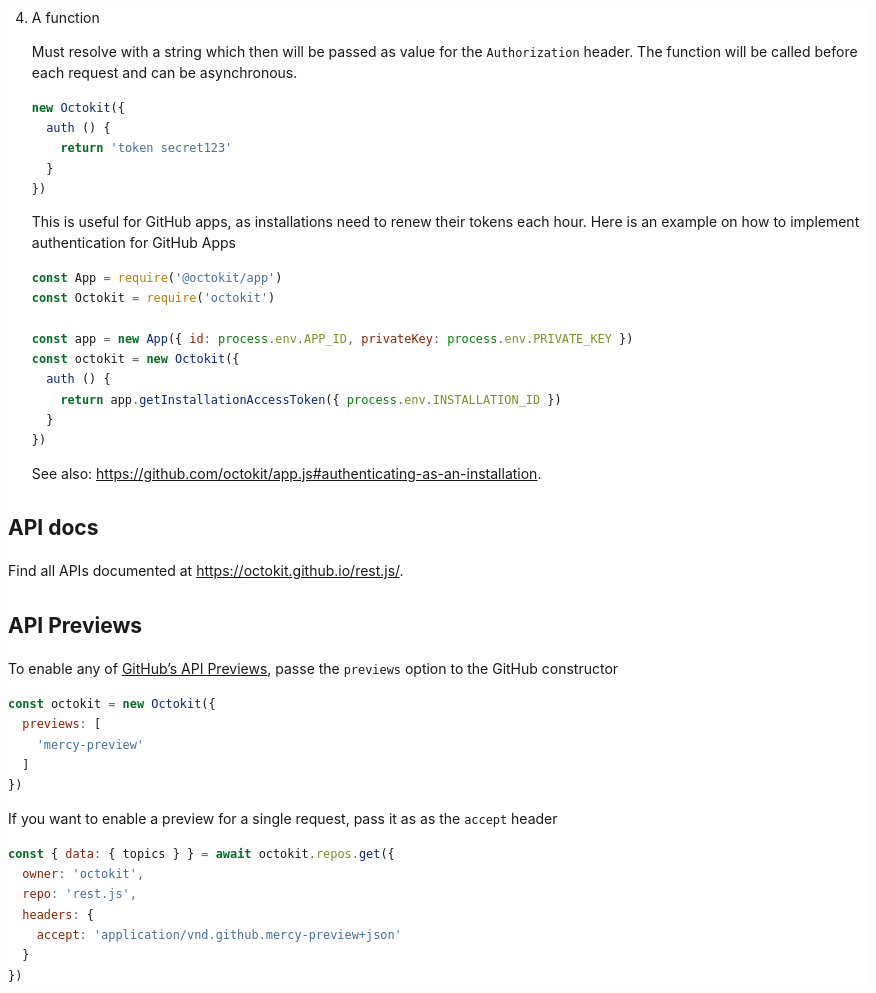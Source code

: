4. A function

   Must resolve with a string which then will be passed as value for the
   `Authorization` header. The function will be called before each request and
   can be asynchronous.

   ```js
   new Octokit({
     auth () {
       return 'token secret123'
     }
   })
   ```

   This is useful for GitHub apps, as installations need to renew their tokens each hour.
   Here is an example on how to implement authentication for GitHub Apps

   ```js
   const App = require('@octokit/app')
   const Octokit = require('octokit')

   const app = new App({ id: process.env.APP_ID, privateKey: process.env.PRIVATE_KEY })
   const octokit = new Octokit({
     auth () {
       return app.getInstallationAccessToken({ process.env.INSTALLATION_ID })
     }
   })
   ```

   See also: https://github.com/octokit/app.js#authenticating-as-an-installation.

## API docs

Find all APIs documented at https://octokit.github.io/rest.js/.

## API Previews

To enable any of [GitHub’s API Previews](https://developer.github.com/v3/previews/),
passe the `previews` option to the GitHub constructor

```js
const octokit = new Octokit({
  previews: [
    'mercy-preview'
  ]
})
```

If you want to enable a preview for a single request, pass it as as the `accept` header

```js
const { data: { topics } } = await octokit.repos.get({
  owner: 'octokit',
  repo: 'rest.js',
  headers: {
    accept: 'application/vnd.github.mercy-preview+json'
  }
})
```
